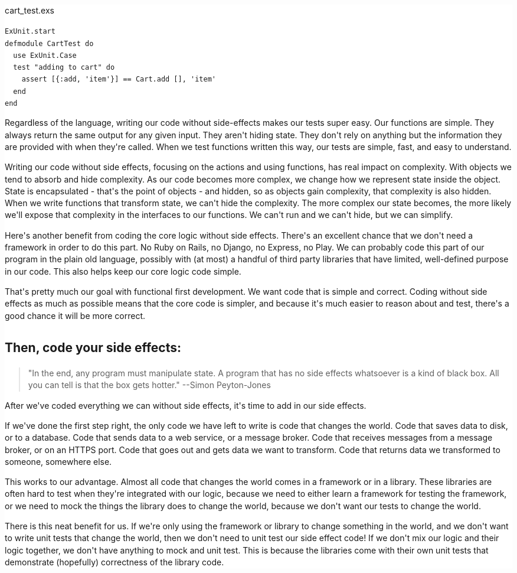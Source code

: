 cart_test.exs

```
ExUnit.start
defmodule CartTest do
  use ExUnit.Case
  test "adding to cart" do
    assert [{:add, 'item'}] == Cart.add [], 'item'
  end
end
```

Regardless of the language, writing our code without side-effects makes our tests super easy. Our functions are simple. They always return the same output for any given input. They aren't hiding state. They don't rely on anything but the information they are provided with when they're called. When we test functions written this way, our tests are simple, fast, and easy to understand.

Writing our code without side effects, focusing on the actions and using functions, has real impact on complexity. With objects we tend to absorb and hide complexity. As our code becomes more complex, we change how we represent state inside the object. State is encapsulated - that's the point of objects - and hidden, so as objects gain complexity, that complexity is also hidden. When we write functions that transform state, we can't hide the complexity. The more complex our state becomes, the more likely we'll expose that complexity in the interfaces to our functions. We can't run and we can't hide, but we can simplify.

Here's another benefit from coding the core logic without side effects. There's an excellent chance that we don't need a framework in order to do this part. No Ruby on Rails, no Django, no Express, no Play. We can probably code this part of our program in the plain old language, possibly with (at most) a handful of third party libraries that have limited, well-defined purpose in our code. This also helps keep our core logic code simple.

That's pretty much our goal with functional first development. We want code that is simple and correct. Coding without side effects as much as possible means that the core code is simpler, and because it's much easier to reason about and test, there's a good chance it will be more correct.

## Then, code your side effects:

> "In the end, any program must manipulate state. A program that has no side effects whatsoever is a kind of black box. All you can tell is that the box gets hotter." --Simon Peyton-Jones

After we've coded everything we can without side effects, it's time to add in our side effects.

If we've done the first step right, the only code we have left to write is code that changes the world. Code that saves data to disk, or to a database. Code that sends data to a web service, or a message broker. Code that receives messages from a message broker, or on an HTTPS port. Code that goes out and gets data we want to transform. Code that returns data we transformed to someone, somewhere else.

This works to our advantage. Almost all code that changes the world comes in a framework or in a library. These libraries are often hard to test when they're integrated with our logic, because we need to either learn a framework for testing the framework, or we need to mock the things the library does to change the world, because we don't want our tests to change the world.

There is this neat benefit for us. If we're only using the framework or library to change something in the world, and we don't want to write unit tests that change the world, then we don't need to unit test our side effect code! If we don't mix our logic and their logic together, we don't have anything to mock and unit test. This is because the libraries come with their own unit tests that demonstrate (hopefully) correctness of the library code.
